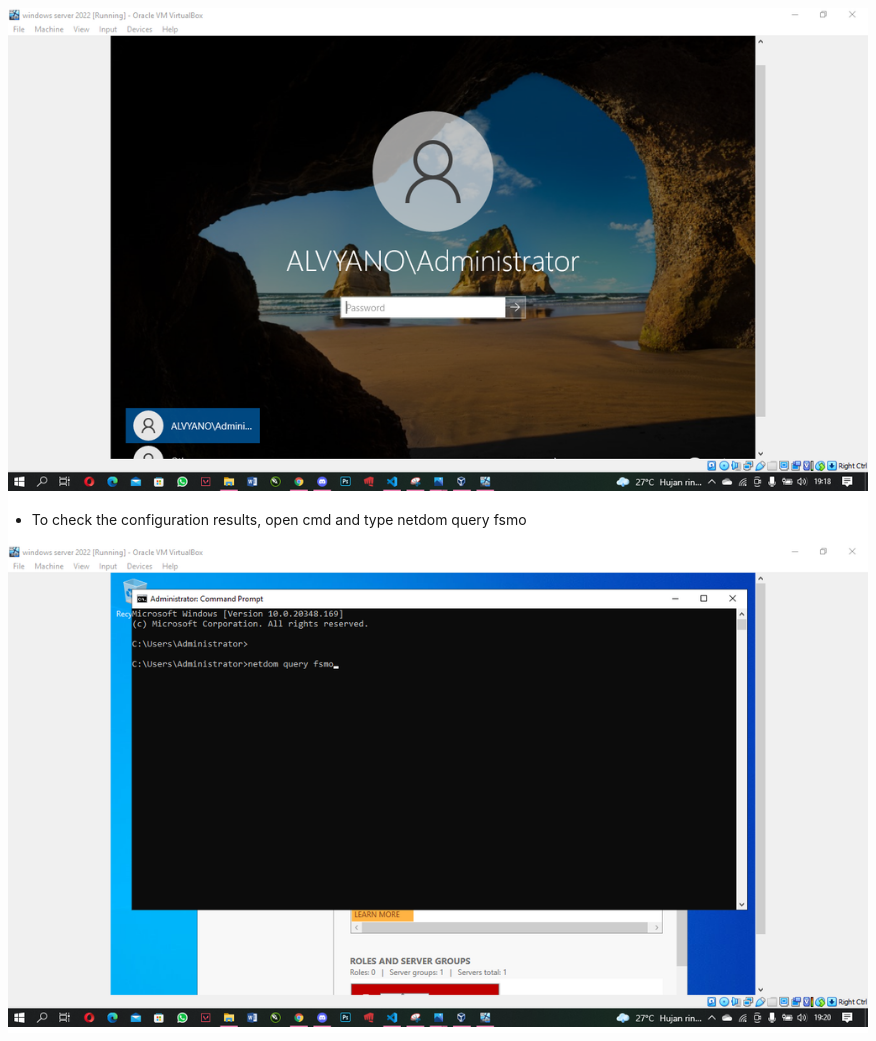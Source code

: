 ![](Gambar/75.png)

* To check the configuration results, open cmd and type netdom query fsmo

![](Gambar/76.png)
